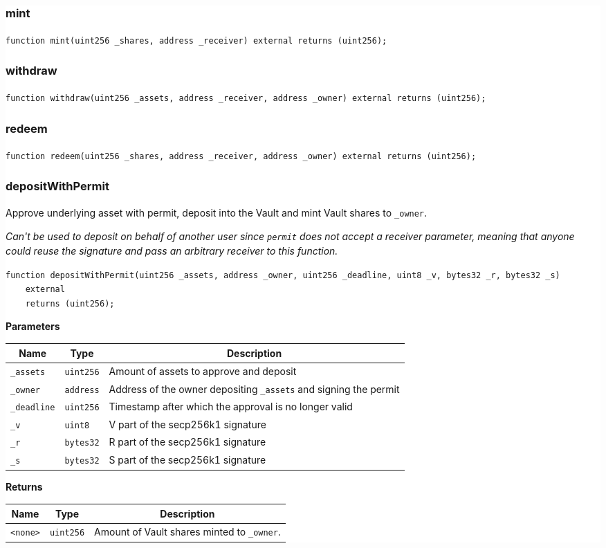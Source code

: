 ### mint


```solidity
function mint(uint256 _shares, address _receiver) external returns (uint256);
```

### withdraw


```solidity
function withdraw(uint256 _assets, address _receiver, address _owner) external returns (uint256);
```

### redeem


```solidity
function redeem(uint256 _shares, address _receiver, address _owner) external returns (uint256);
```

### depositWithPermit

Approve underlying asset with permit, deposit into the Vault and mint Vault shares to `_owner`.

*Can't be used to deposit on behalf of another user since `permit` does not accept a receiver parameter,
meaning that anyone could reuse the signature and pass an arbitrary receiver to this function.*


```solidity
function depositWithPermit(uint256 _assets, address _owner, uint256 _deadline, uint8 _v, bytes32 _r, bytes32 _s)
    external
    returns (uint256);
```
**Parameters**

|Name|Type|Description|
|----|----|-----------|
|`_assets`|`uint256`|Amount of assets to approve and deposit|
|`_owner`|`address`|Address of the owner depositing `_assets` and signing the permit|
|`_deadline`|`uint256`|Timestamp after which the approval is no longer valid|
|`_v`|`uint8`|V part of the secp256k1 signature|
|`_r`|`bytes32`|R part of the secp256k1 signature|
|`_s`|`bytes32`|S part of the secp256k1 signature|

**Returns**

|Name|Type|Description|
|----|----|-----------|
|`<none>`|`uint256`|Amount of Vault shares minted to `_owner`.|
